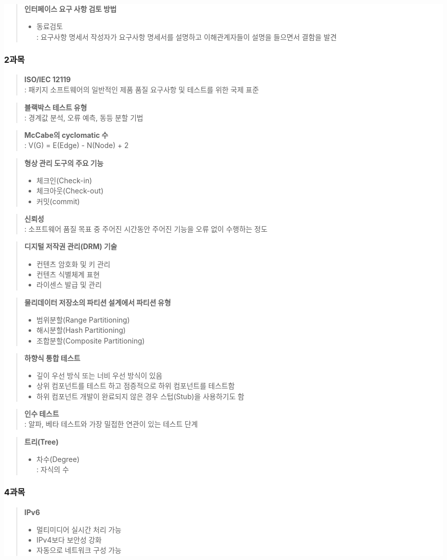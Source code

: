 
> **인터페이스 요구 사항 검토 방법**  
> - 동료검토  
> : 요구사항 명세서 작성자가 요구사항 명세서를 설명하고 이해관계자들이 설명을 들으면서 결함을 발견


### 2과목
> **ISO/IEC 12119**  
> : 패키지 소프트웨어의 일반적인 제품 품질 요구사항 및 테스트를 위한 국제 표준


> **블랙박스 테스트 유형**  
> : 경계값 분석, 오류 예측, 동등 분할 기법


> **McCabe의 cyclomatic 수**  
> : V(G) = E(Edge) - N(Node) + 2


> **형상 관리 도구의 주요 기능**  
> - 체크인(Check-in)
> - 체크아웃(Check-out)
> - 커밋(commit)


> **신뢰성**  
> : 소프트웨어 품질 목표 중 주어진 시간동안 주어진 기능을 오류 없이 수행하는 정도


> **디지털 저작권 관리(DRM) 기술**  
> - 컨텐츠 암호화 및 키 관리
> - 컨텐츠 식별체계 표현
> - 라이센스 발급 및 관리


> **물리데이터 저장소의 파티션 설계에서 파티션 유형**  
> - 범위분할(Range Partitioning)
> - 해시분할(Hash Partitioning)
> - 조합분할(Composite Partitioning)


> **하향식 통합 테스트**  
> - 깊이 우선 방식 또는 너비 우선 방식이 있음
> - 상위 컴포넌트를 테스트 하고 점증적으로 하위 컴포넌트를 테스트함
> - 하위 컴포넌트 개발이 완료되지 않은 경우 스텁(Stub)을 사용하기도 함


> **인수 테스트**  
> : 알파, 베타 테스트와 가장 밀접한 연관이 있는 테스트 단계


> **트리(Tree)**  
> - 차수(Degree)  
> : 자식의 수 


### 4과목
> **IPv6**  
> - 멀티미디어 실시간 처리 가능
> - IPv4보다 보안성 강화
> - 자동으로 네트워크 구성 가능

